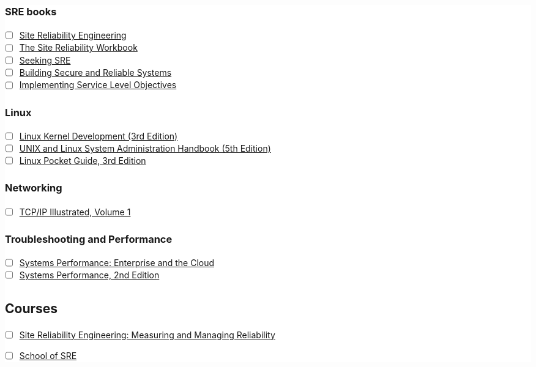 ### SRE books

- [ ] [Site Reliability Engineering](https://sre.google/sre-book/table-of-contents)
- [ ] [The Site Reliability Workbook](https://sre.google/workbook/table-of-contents)
- [ ] [Seeking SRE](https://books.google.ru/books?id=tmhqDwAAQBAJ)
- [ ] [Building Secure and Reliable Systems](https://sre.google/books/building-secure-reliable-systems)
- [ ] [Implementing Service Level Objectives](https://learning.oreilly.com/library/view/implementing-service-level/9781492076803)

### Linux

- [ ] [Linux Kernel Development (3rd Edition)](https://www.amazon.com/Linux-Kernel-Development-Robert-Love/dp/0672329468)
- [ ] [UNIX and Linux System Administration Handbook (5th Edition)](https://www.amazon.com/UNIX-Linux-System-Administration-Handbook/dp/0134277554)
- [ ] [Linux Pocket Guide, 3rd Edition](http://shop.oreilly.com/product/0636920040927.do)

### Networking

- [ ] [TCP/IP Illustrated, Volume 1](https://www.amazon.com/TCP-Illustrated-Protocols-Addison-Wesley-Professional/dp/0321336313)

### Troubleshooting and Performance

- [ ] [Systems Performance: Enterprise and the Cloud](https://www.amazon.com/Systems-Performance-Enterprise-Brendan-Gregg/dp/0133390098)
- [ ] [Systems Performance, 2nd Edition](https://www.informit.com/store/systems-performance-9780136820154?ranMID=24808)

## Courses

- [ ] [Site Reliability Engineering: Measuring and Managing Reliability](https://www.coursera.org/learn/site-reliability-engineering-slos)
- [ ] [School of SRE](https://linkedin.github.io/school-of-sre)

